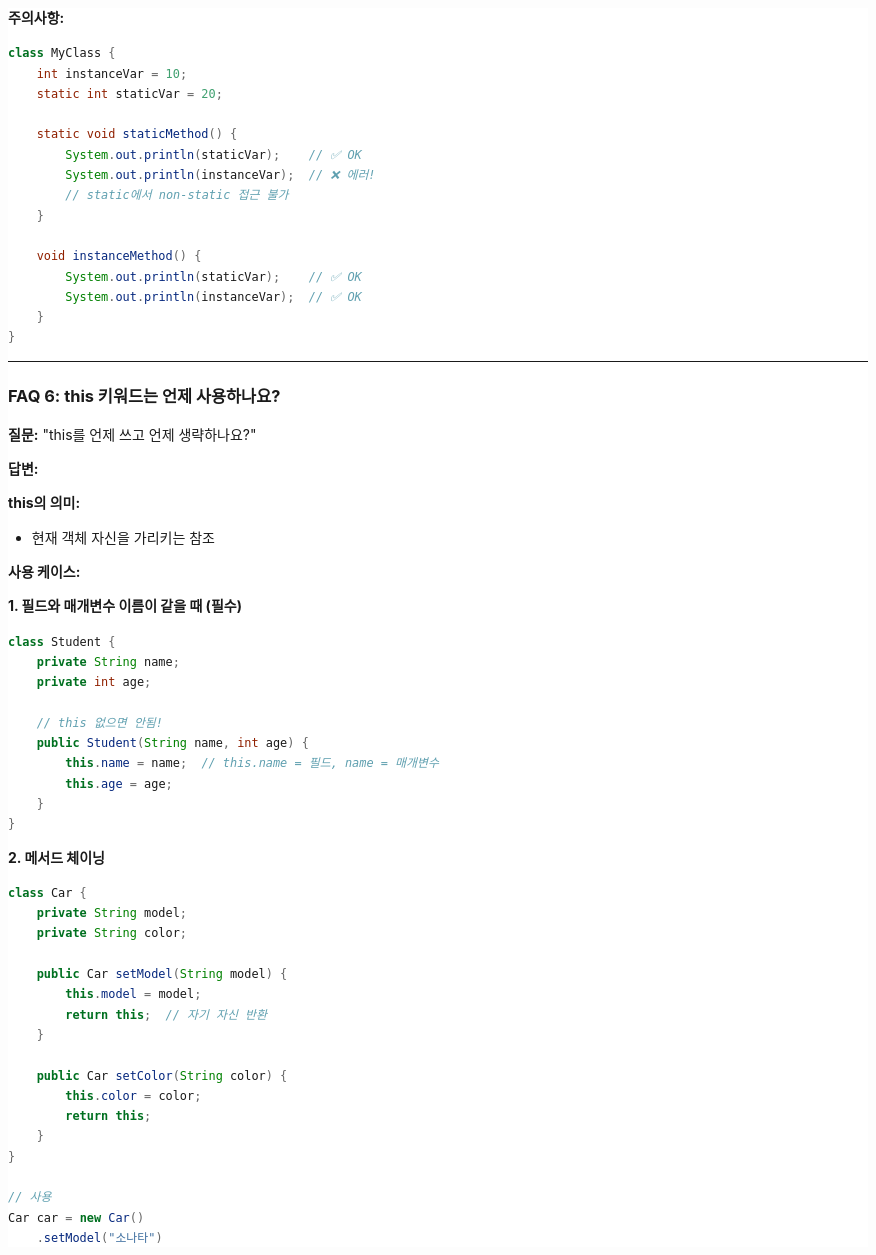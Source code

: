 **주의사항:**
```java
class MyClass {
    int instanceVar = 10;
    static int staticVar = 20;

    static void staticMethod() {
        System.out.println(staticVar);    // ✅ OK
        System.out.println(instanceVar);  // ❌ 에러!
        // static에서 non-static 접근 불가
    }

    void instanceMethod() {
        System.out.println(staticVar);    // ✅ OK
        System.out.println(instanceVar);  // ✅ OK
    }
}
```

---

### FAQ 6: this 키워드는 언제 사용하나요?

**질문:**
"this를 언제 쓰고 언제 생략하나요?"

**답변:**

**this의 의미:**
- 현재 객체 자신을 가리키는 참조

**사용 케이스:**

**1. 필드와 매개변수 이름이 같을 때 (필수)**
```java
class Student {
    private String name;
    private int age;

    // this 없으면 안됨!
    public Student(String name, int age) {
        this.name = name;  // this.name = 필드, name = 매개변수
        this.age = age;
    }
}
```

**2. 메서드 체이닝**
```java
class Car {
    private String model;
    private String color;

    public Car setModel(String model) {
        this.model = model;
        return this;  // 자기 자신 반환
    }

    public Car setColor(String color) {
        this.color = color;
        return this;
    }
}

// 사용
Car car = new Car()
    .setModel("소나타")
```
